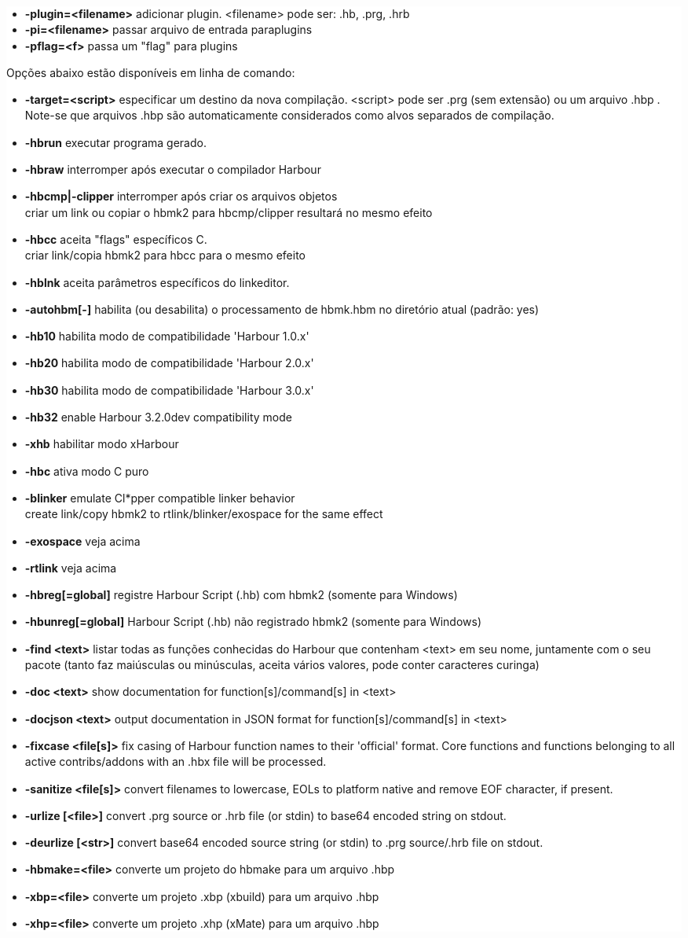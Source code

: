 
 - **-plugin=&lt;filename&gt;** adicionar plugin. &lt;filename&gt; pode ser: .hb, .prg, .hrb
 - **-pi=&lt;filename&gt;** passar arquivo de entrada paraplugins
 - **-pflag=&lt;f&gt;** passa um "flag" para plugins
  
Opções abaixo estão disponíveis em linha de comando:  


 - **-target=&lt;script&gt;** especificar um destino da nova compilação. &lt;script&gt; pode ser .prg \(sem extensão\) ou um arquivo .hbp . Note-se que arquivos .hbp são automaticamente considerados como alvos separados de compilação.


 - **-hbrun** executar programa gerado.
 - **-hbraw** interromper após executar o compilador Harbour
 - **-hbcmp|-clipper** interromper após criar os arquivos objetos  
criar um link ou copiar o hbmk2 para hbcmp/clipper resultará no mesmo efeito
 - **-hbcc** aceita "flags" específicos C.  
criar link/copia hbmk2 para hbcc para o mesmo efeito
 - **-hblnk** aceita parâmetros específicos do linkeditor.
 - **-autohbm\[-\]** habilita \(ou desabilita\) o processamento de hbmk.hbm no diretório atual \(padrão: yes\)
 - **-hb10** habilita modo de compatibilidade 'Harbour 1.0.x'
 - **-hb20** habilita modo de compatibilidade 'Harbour 2.0.x'
 - **-hb30** habilita modo de compatibilidade 'Harbour 3.0.x'
 - **-hb32** enable Harbour 3.2.0dev compatibility mode
 - **-xhb** habilitar modo xHarbour
 - **-hbc** ativa modo C puro
 - **-blinker** emulate Cl\*pper compatible linker behavior  
create link/copy hbmk2 to rtlink/blinker/exospace for the same effect
 - **-exospace** veja acima
 - **-rtlink** veja acima


 - **-hbreg\[=global\]** registre Harbour Script \(.hb\) com hbmk2 \(somente para Windows\)
 - **-hbunreg\[=global\]** Harbour Script \(.hb\) não registrado hbmk2 \(somente para Windows\)


 - **-find &lt;text&gt;** listar todas as funções conhecidas do Harbour que contenham &lt;text&gt; em seu nome, juntamente com o seu pacote \(tanto faz maiúsculas ou minúsculas, aceita vários valores, pode conter caracteres curinga\)
 - **-doc &lt;text&gt;** show documentation for function\[s\]/command\[s\] in &lt;text&gt;
 - **-docjson &lt;text&gt;** output documentation in JSON format for function\[s\]/command\[s\] in &lt;text&gt;
 - **-fixcase &lt;file\[s\]&gt;** fix casing of Harbour function names to their 'official' format. Core functions and functions belonging to all active contribs/addons with an .hbx file will be processed.
 - **-sanitize &lt;file\[s\]&gt;** convert filenames to lowercase, EOLs to platform native and remove EOF character, if present.
 - **-urlize \[&lt;file&gt;\]** convert .prg source or .hrb file \(or stdin\) to base64 encoded string on stdout.
 - **-deurlize \[&lt;str&gt;\]** convert base64 encoded source string \(or stdin\) to .prg source/.hrb file on stdout.


 - **-hbmake=&lt;file&gt;** converte um projeto do hbmake para um arquivo .hbp
 - **-xbp=&lt;file&gt;** converte um projeto .xbp \(xbuild\) para um arquivo .hbp
 - **-xhp=&lt;file&gt;** converte um projeto .xhp \(xMate\) para um arquivo .hbp
